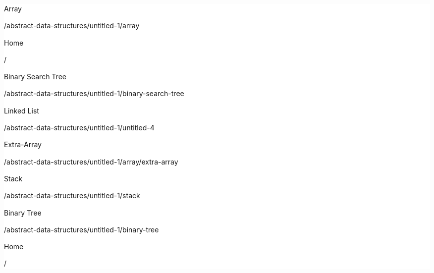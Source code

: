 <a href="untitled-1/array.html" class="reset-3c756112--card-6570f064--whiteCard-fff091a4--card-5e635eb5--S400Vertical-a18add7e"></a>

<span class="text-4505230f--UIH400-4e41e82a--textContentFamily-49a318e1">Array</span>

<span class="text-4505230f--TextH200-a3425406--textContentFamily-49a318e1">/abstract-data-structures/untitled-1/array</span>

<a href="https://bryan-guner.gitbook.io/datastructures-in-pytho/" class="reset-3c756112--card-6570f064--whiteCard-fff091a4--card-5e635eb5--S400Vertical-a18add7e"></a>

<span class="text-4505230f--UIH400-4e41e82a--textContentFamily-49a318e1">Home</span>

<span class="text-4505230f--TextH200-a3425406--textContentFamily-49a318e1">/</span>

<a href="untitled-1/binary-search-tree.html" class="reset-3c756112--card-6570f064--whiteCard-fff091a4--card-5e635eb5--S400Vertical-a18add7e"></a>

<span class="text-4505230f--UIH400-4e41e82a--textContentFamily-49a318e1">Binary Search Tree</span>

<span class="text-4505230f--TextH200-a3425406--textContentFamily-49a318e1">/abstract-data-structures/untitled-1/binary-search-tree</span>

<a href="untitled-1/untitled-4.html" class="reset-3c756112--card-6570f064--whiteCard-fff091a4--card-5e635eb5--S400Vertical-a18add7e"></a>

<span class="text-4505230f--UIH400-4e41e82a--textContentFamily-49a318e1">Linked List</span>

<span class="text-4505230f--TextH200-a3425406--textContentFamily-49a318e1">/abstract-data-structures/untitled-1/untitled-4</span>

<a href="untitled-1/array/extra-array.html" class="reset-3c756112--card-6570f064--whiteCard-fff091a4--card-5e635eb5--S400Vertical-a18add7e"></a>

<span class="text-4505230f--UIH400-4e41e82a--textContentFamily-49a318e1">Extra-Array</span>

<span class="text-4505230f--TextH200-a3425406--textContentFamily-49a318e1">/abstract-data-structures/untitled-1/array/extra-array</span>

<a href="untitled-1/stack.html" class="reset-3c756112--card-6570f064--whiteCard-fff091a4--card-5e635eb5--S400Vertical-a18add7e"></a>

<span class="text-4505230f--UIH400-4e41e82a--textContentFamily-49a318e1">Stack</span>

<span class="text-4505230f--TextH200-a3425406--textContentFamily-49a318e1">/abstract-data-structures/untitled-1/stack</span>

<a href="untitled-1/binary-tree.html" class="reset-3c756112--card-6570f064--whiteCard-fff091a4--card-5e635eb5--S400Vertical-a18add7e"></a>

<span class="text-4505230f--UIH400-4e41e82a--textContentFamily-49a318e1">Binary Tree</span>

<span class="text-4505230f--TextH200-a3425406--textContentFamily-49a318e1">/abstract-data-structures/untitled-1/binary-tree</span>

<a href="https://bryan-guner.gitbook.io/datastructures-in-pytho/" class="reset-3c756112--card-6570f064--whiteCard-fff091a4--card-5e635eb5--S400Vertical-a18add7e"></a>

<span class="text-4505230f--UIH400-4e41e82a--textContentFamily-49a318e1">Home</span>

<span class="text-4505230f--TextH200-a3425406--textContentFamily-49a318e1">/</span>
